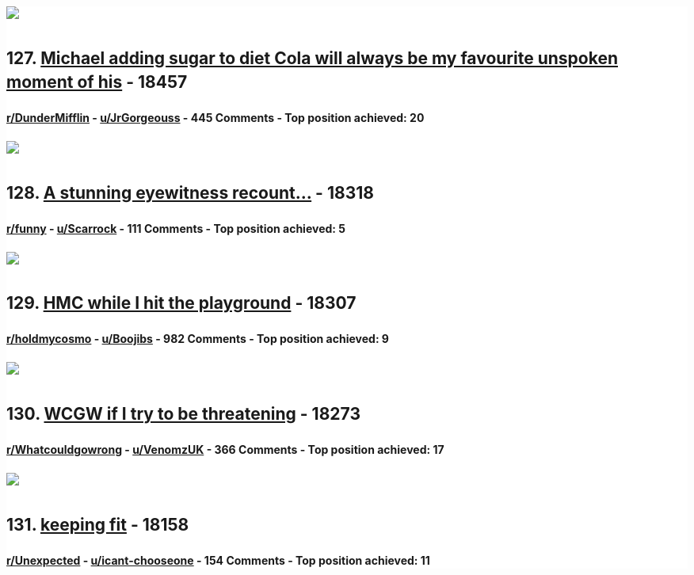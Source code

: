 <a href="https://i.redd.it/g6exd92okia31.jpg"><img src="https://b.thumbs.redditmedia.com/JCSkOj41lXNSL6zfhY532PcbANHh0hojAvtcR5kk9-k.jpg"></img></a>

## 127. [Michael adding sugar to diet Cola will always be my favourite unspoken moment of his](http://reddit.com/r/DunderMifflin/comments/cdhphc/michael_adding_sugar_to_diet_cola_will_always_be/) - 18457
#### [r/DunderMifflin](http://reddit.com/r/DunderMifflin) - [u/JrGorgeouss](http://reddit.com/u/JrGorgeouss) - 445 Comments - Top position achieved: 20

<a href="https://i.redd.it/wk3v7zkk2ha31.jpg"><img src="https://a.thumbs.redditmedia.com/QmhIfjYo403OY8ELxGY7a99-qVRQ0iefnf-aIyga7v4.jpg"></img></a>

## 128. [A stunning eyewitness recount...](http://reddit.com/r/funny/comments/cdf4kg/a_stunning_eyewitness_recount/) - 18318
#### [r/funny](http://reddit.com/r/funny) - [u/Scarrock](http://reddit.com/u/Scarrock) - 111 Comments - Top position achieved: 5

<a href="https://i.redd.it/ojayk5afnfa31.jpg"><img src="https://b.thumbs.redditmedia.com/7uql3lXA8obgDKwBYsxfEEdCJNs99LZhA75rK1rBbMw.jpg"></img></a>

## 129. [HMC while I hit the playground](http://reddit.com/r/holdmycosmo/comments/cdkb65/hmc_while_i_hit_the_playground/) - 18307
#### [r/holdmycosmo](http://reddit.com/r/holdmycosmo) - [u/Boojibs](http://reddit.com/u/Boojibs) - 982 Comments - Top position achieved: 9

<a href="https://gfycat.com/darlingmadeuplamb"><img src="https://b.thumbs.redditmedia.com/j_DrAlbgQEsxR_BV_32WWZuGjP9KQq_E6Gtzt68akJs.jpg"></img></a>

## 130. [WCGW if I try to be threatening](http://reddit.com/r/Whatcouldgowrong/comments/cdkzb5/wcgw_if_i_try_to_be_threatening/) - 18273
#### [r/Whatcouldgowrong](http://reddit.com/r/Whatcouldgowrong) - [u/VenomzUK](http://reddit.com/u/VenomzUK) - 366 Comments - Top position achieved: 17

<a href="https://v.redd.it/77tggdbmajl21"><img src="https://a.thumbs.redditmedia.com/Oiixjzv0b738hqwm7YPxibXPVhSyv0oyugoISuihIr4.jpg"></img></a>

## 131. [keeping fit](http://reddit.com/r/Unexpected/comments/cdffzz/keeping_fit/) - 18158
#### [r/Unexpected](http://reddit.com/r/Unexpected) - [u/icant-chooseone](http://reddit.com/u/icant-chooseone) - 154 Comments - Top position achieved: 11
